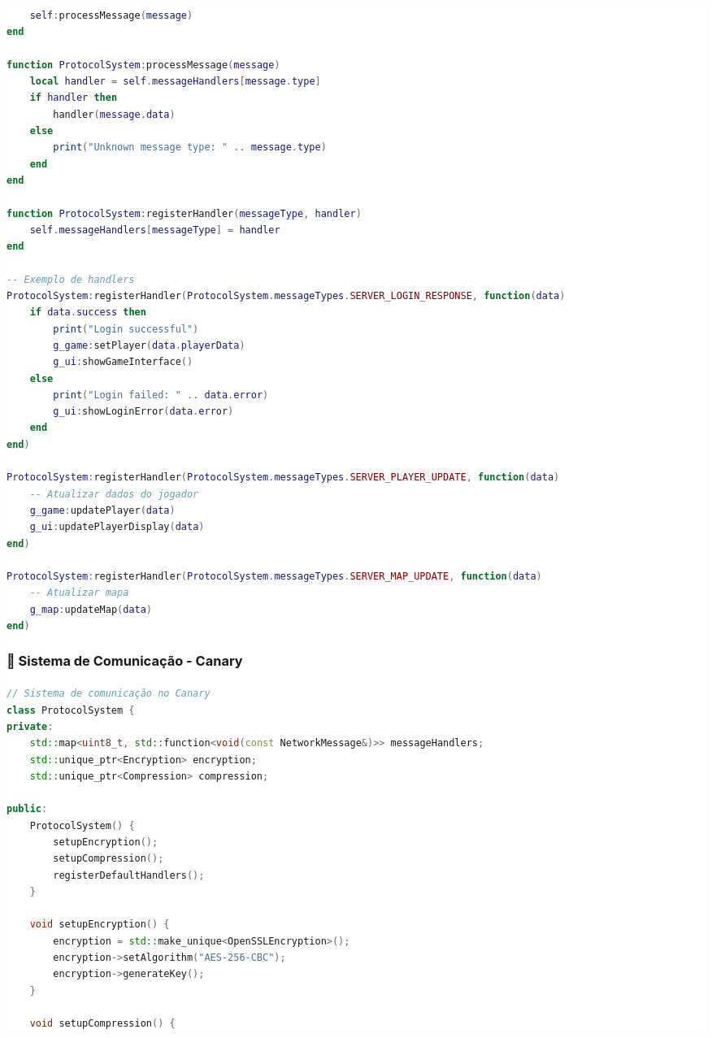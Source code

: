 ```lua
    self:processMessage(message)
end

function ProtocolSystem:processMessage(message)
    local handler = self.messageHandlers[message.type]
    if handler then
        handler(message.data)
    else
        print("Unknown message type: " .. message.type)
    end
end

function ProtocolSystem:registerHandler(messageType, handler)
    self.messageHandlers[messageType] = handler
end

-- Exemplo de handlers
ProtocolSystem:registerHandler(ProtocolSystem.messageTypes.SERVER_LOGIN_RESPONSE, function(data)
    if data.success then
        print("Login successful")
        g_game:setPlayer(data.playerData)
        g_ui:showGameInterface()
    else
        print("Login failed: " .. data.error)
        g_ui:showLoginError(data.error)
    end
end)

ProtocolSystem:registerHandler(ProtocolSystem.messageTypes.SERVER_PLAYER_UPDATE, function(data)
    -- Atualizar dados do jogador
    g_game:updatePlayer(data)
    g_ui:updatePlayerDisplay(data)
end)

ProtocolSystem:registerHandler(ProtocolSystem.messageTypes.SERVER_MAP_UPDATE, function(data)
    -- Atualizar mapa
    g_map:updateMap(data)
end)
```

### **📡 Sistema de Comunicação - Canary**
```cpp
// Sistema de comunicação no Canary
class ProtocolSystem {
private:
    std::map<uint8_t, std::function<void(const NetworkMessage&)>> messageHandlers;
    std::unique_ptr<Encryption> encryption;
    std::unique_ptr<Compression> compression;
    
public:
    ProtocolSystem() {
        setupEncryption();
        setupCompression();
        registerDefaultHandlers();
    }
    
    void setupEncryption() {
        encryption = std::make_unique<OpenSSLEncryption>();
        encryption->setAlgorithm("AES-256-CBC");
        encryption->generateKey();
    }
    
    void setupCompression() {
```